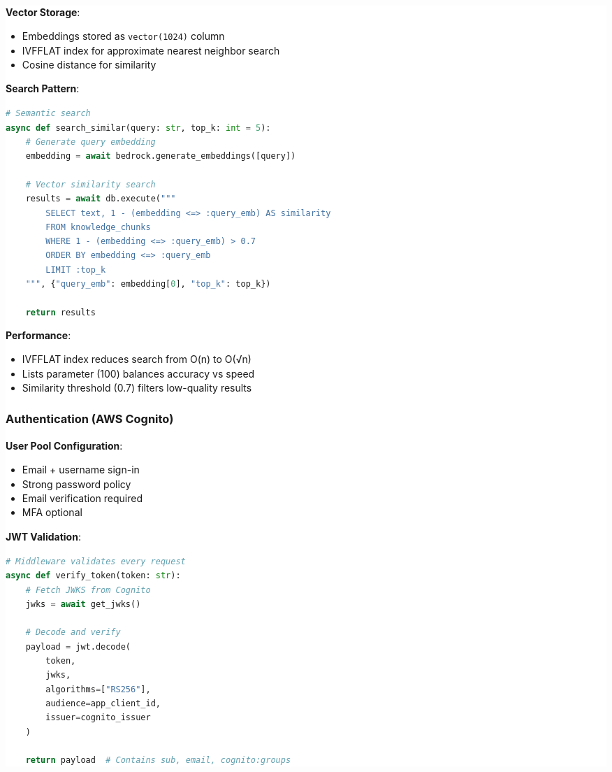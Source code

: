 **Vector Storage**:
- Embeddings stored as `vector(1024)` column
- IVFFLAT index for approximate nearest neighbor search
- Cosine distance for similarity

**Search Pattern**:

```python
# Semantic search
async def search_similar(query: str, top_k: int = 5):
    # Generate query embedding
    embedding = await bedrock.generate_embeddings([query])

    # Vector similarity search
    results = await db.execute("""
        SELECT text, 1 - (embedding <=> :query_emb) AS similarity
        FROM knowledge_chunks
        WHERE 1 - (embedding <=> :query_emb) > 0.7
        ORDER BY embedding <=> :query_emb
        LIMIT :top_k
    """, {"query_emb": embedding[0], "top_k": top_k})

    return results
```

**Performance**:
- IVFFLAT index reduces search from O(n) to O(√n)
- Lists parameter (100) balances accuracy vs speed
- Similarity threshold (0.7) filters low-quality results

### Authentication (AWS Cognito)

**User Pool Configuration**:
- Email + username sign-in
- Strong password policy
- Email verification required
- MFA optional

**JWT Validation**:

```python
# Middleware validates every request
async def verify_token(token: str):
    # Fetch JWKS from Cognito
    jwks = await get_jwks()

    # Decode and verify
    payload = jwt.decode(
        token,
        jwks,
        algorithms=["RS256"],
        audience=app_client_id,
        issuer=cognito_issuer
    )

    return payload  # Contains sub, email, cognito:groups
```
